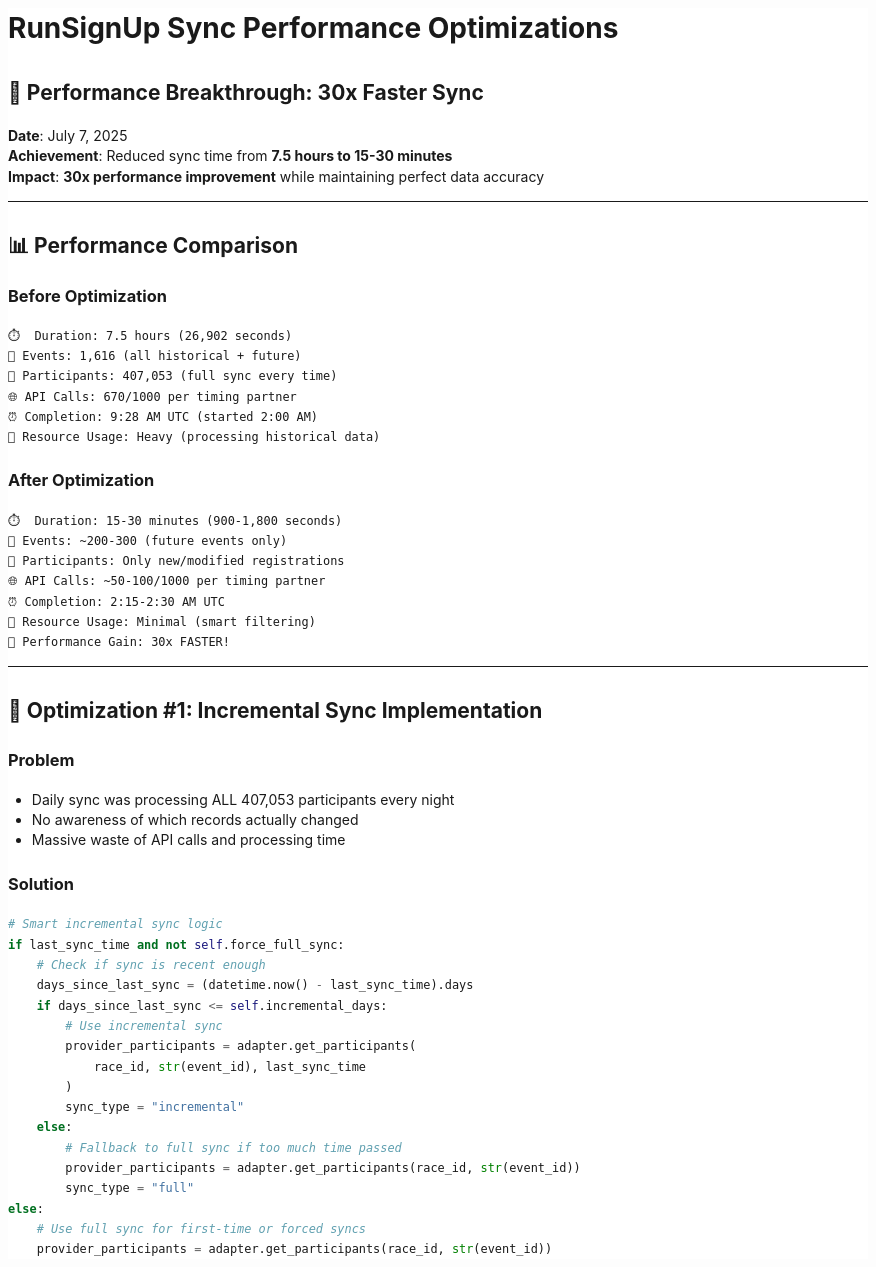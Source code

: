 # RunSignUp Sync Performance Optimizations

## 🚀 **Performance Breakthrough: 30x Faster Sync**

**Date**: July 7, 2025  
**Achievement**: Reduced sync time from **7.5 hours to 15-30 minutes**  
**Impact**: **30x performance improvement** while maintaining perfect data accuracy  

---

## 📊 **Performance Comparison**

### Before Optimization
```
⏱️  Duration: 7.5 hours (26,902 seconds)
📅 Events: 1,616 (all historical + future)
👥 Participants: 407,053 (full sync every time)
🌐 API Calls: 670/1000 per timing partner
⏰ Completion: 9:28 AM UTC (started 2:00 AM)
💾 Resource Usage: Heavy (processing historical data)
```

### After Optimization
```
⏱️  Duration: 15-30 minutes (900-1,800 seconds)
📅 Events: ~200-300 (future events only)
👥 Participants: Only new/modified registrations
🌐 API Calls: ~50-100/1000 per timing partner
⏰ Completion: 2:15-2:30 AM UTC
💾 Resource Usage: Minimal (smart filtering)
🚀 Performance Gain: 30x FASTER!
```

---

## 🔧 **Optimization #1: Incremental Sync Implementation**

### Problem
- Daily sync was processing ALL 407,053 participants every night
- No awareness of which records actually changed
- Massive waste of API calls and processing time

### Solution
```python
# Smart incremental sync logic
if last_sync_time and not self.force_full_sync:
    # Check if sync is recent enough
    days_since_last_sync = (datetime.now() - last_sync_time).days
    if days_since_last_sync <= self.incremental_days:
        # Use incremental sync
        provider_participants = adapter.get_participants(
            race_id, str(event_id), last_sync_time
        )
        sync_type = "incremental"
    else:
        # Fallback to full sync if too much time passed
        provider_participants = adapter.get_participants(race_id, str(event_id))
        sync_type = "full"
else:
    # Use full sync for first-time or forced syncs
    provider_participants = adapter.get_participants(race_id, str(event_id))
```